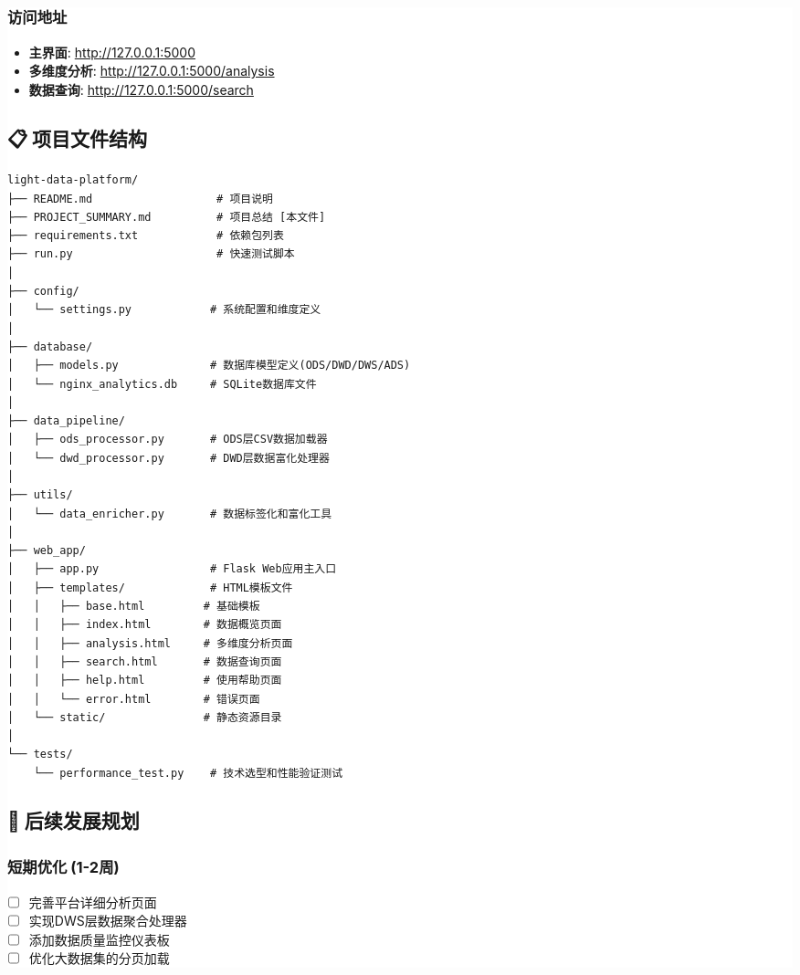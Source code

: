 ### 访问地址
- **主界面**: http://127.0.0.1:5000
- **多维度分析**: http://127.0.0.1:5000/analysis
- **数据查询**: http://127.0.0.1:5000/search

## 📋 项目文件结构

```
light-data-platform/
├── README.md                   # 项目说明
├── PROJECT_SUMMARY.md          # 项目总结 [本文件]
├── requirements.txt            # 依赖包列表
├── run.py                      # 快速测试脚本
│
├── config/
│   └── settings.py            # 系统配置和维度定义
│
├── database/
│   ├── models.py              # 数据库模型定义(ODS/DWD/DWS/ADS)
│   └── nginx_analytics.db     # SQLite数据库文件
│
├── data_pipeline/
│   ├── ods_processor.py       # ODS层CSV数据加载器
│   └── dwd_processor.py       # DWD层数据富化处理器
│
├── utils/
│   └── data_enricher.py       # 数据标签化和富化工具
│
├── web_app/
│   ├── app.py                 # Flask Web应用主入口
│   ├── templates/             # HTML模板文件
│   │   ├── base.html         # 基础模板
│   │   ├── index.html        # 数据概览页面
│   │   ├── analysis.html     # 多维度分析页面
│   │   ├── search.html       # 数据查询页面
│   │   ├── help.html         # 使用帮助页面
│   │   └── error.html        # 错误页面
│   └── static/               # 静态资源目录
│
└── tests/
    └── performance_test.py    # 技术选型和性能验证测试
```

## 🎯 后续发展规划

### 短期优化 (1-2周)
- [ ] 完善平台详细分析页面
- [ ] 实现DWS层数据聚合处理器
- [ ] 添加数据质量监控仪表板
- [ ] 优化大数据集的分页加载

